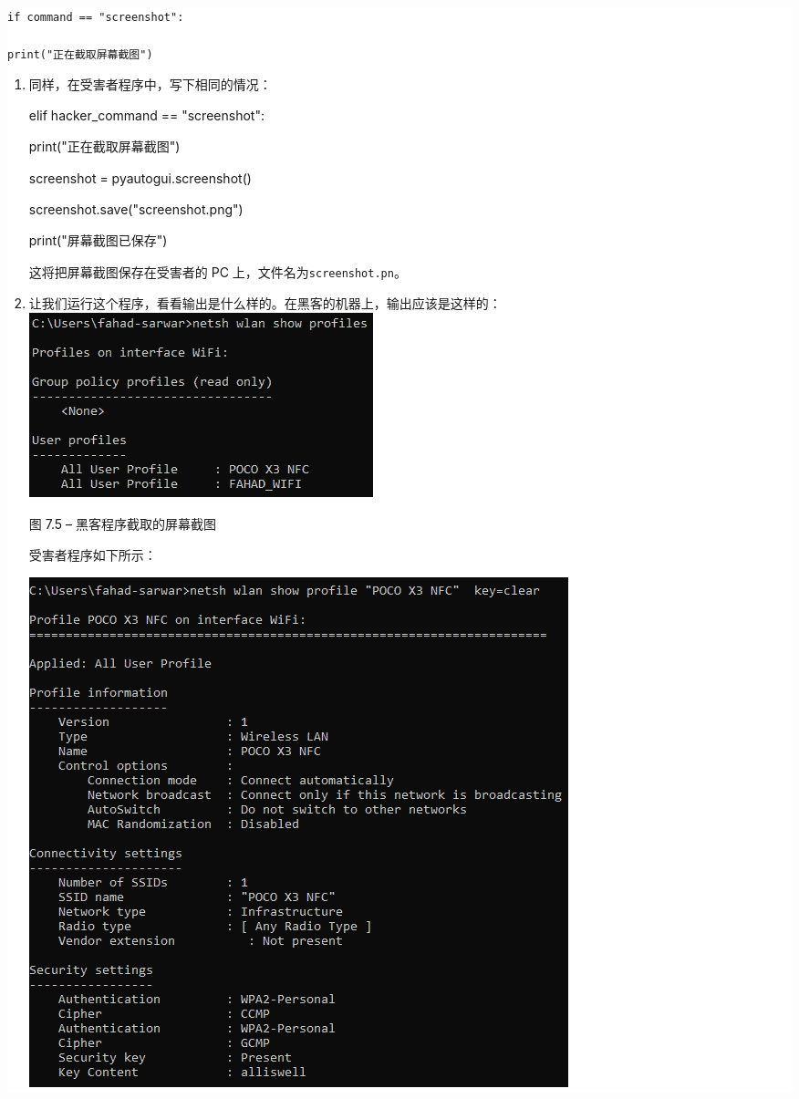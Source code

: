     if command == "screenshot":

    print("正在截取屏幕截图")

1.  同样，在受害者程序中，写下相同的情况：

    elif hacker_command == "screenshot":

    print("正在截取屏幕截图")

    screenshot = pyautogui.screenshot()

    screenshot.save("screenshot.png")

    print("屏幕截图已保存")

    这将把屏幕截图保存在受害者的 PC 上，文件名为`screenshot.pn`。

1.  让我们运行这个程序，看看输出是什么样的。在黑客的机器上，输出应该是这样的：![图 7.5 – 黑客程序截取的屏幕截图    ](img/B14788_07_05.jpg)

    图 7.5 – 黑客程序截取的屏幕截图

    受害者程序如下所示：

    ![图 7.6 – 受害者程序截取的屏幕截图    ](img/B14788_07_06.jpg)
